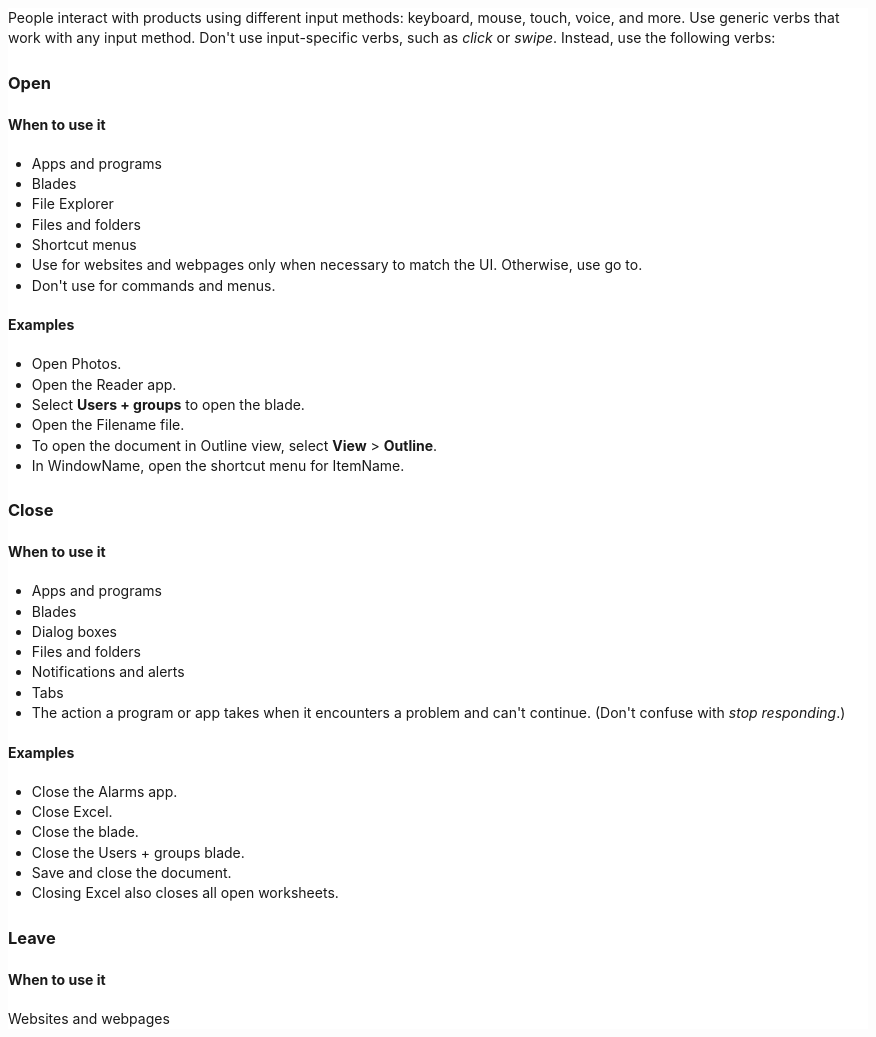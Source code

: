 People interact with products using different input methods: keyboard, mouse, touch, voice, and more. Use generic verbs that work with any input method. Don't use input-specific verbs, such as *click* or *swipe*. Instead, use the following verbs:

### Open

#### When to use it

- Apps and programs
- Blades
- File Explorer
- Files and folders
- Shortcut menus
- Use for websites and webpages only when necessary to match the UI. Otherwise, use go to.
- Don't use for commands and menus.

#### Examples

- Open Photos.
- Open the Reader app.
- Select **Users + groups** to open the blade.
- Open the Filename file.
- To open the document in Outline view, select **View** > **Outline**.
- In WindowName, open the shortcut menu for ItemName.

### Close

#### When to use it

- Apps and programs
- Blades
- Dialog boxes
- Files and folders
- Notifications and alerts
- Tabs
- The action a program or app takes when it encounters a problem and can't continue. (Don't confuse with *stop responding*.)

#### Examples

- Close the Alarms app.
- Close Excel.
- Close the blade.
- Close the Users + groups blade.
- Save and close the document.
- Closing Excel also closes all open worksheets.

### Leave

#### When to use it

Websites and webpages
